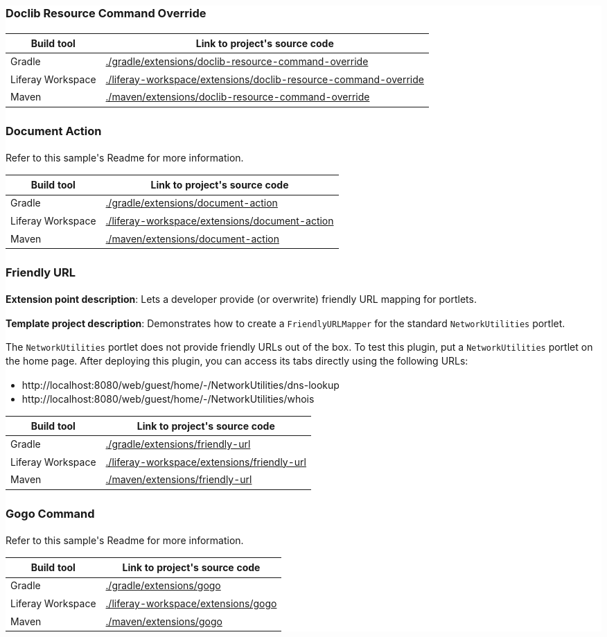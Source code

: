 ### Doclib Resource Command Override

| Build tool | Link to project's source code                                                   |
| ---------- | ------------------------------------------------------------------------------- |
| Gradle | [./gradle/extensions/doclib-resource-command-override](./gradle/extensions/doclib-resource-command-override) |
| Liferay Workspace | [./liferay-workspace/extensions/doclib-resource-command-override](./liferay-workspace/extensions/doclib-resource-command-override)   |
| Maven      | [./maven/extensions/doclib-resource-command-override](./maven/extensions/doclib-resource-command-override)        |

### Document Action

Refer to this sample's Readme for more information.

| Build tool | Link to project's source code                                                   |
| ---------- | ------------------------------------------------------------------------------- |
| Gradle | [./gradle/extensions/document-action](./gradle/extensions/document-action) |
| Liferay Workspace | [./liferay-workspace/extensions/document-action](./liferay-workspace/extensions/document-action)   |
| Maven      | [./maven/extensions/document-action](./maven/extensions/document-action)        |

### Friendly URL

**Extension point description**: Lets a developer provide (or overwrite)
friendly URL mapping for portlets.

**Template project description**: Demonstrates how to create a
`FriendlyURLMapper` for the standard `NetworkUtilities` portlet.

The `NetworkUtilities` portlet does not provide friendly URLs out of the box. To
test this plugin, put a `NetworkUtilities` portlet on the home page. After
deploying this plugin, you can access its tabs directly using the following
URLs:

* http://localhost:8080/web/guest/home/-/NetworkUtilities/dns-lookup
* http://localhost:8080/web/guest/home/-/NetworkUtilities/whois

| Build tool | Link to project's source code                                                   |
| ---------- | ------------------------------------------------------------------------------- |
| Gradle | [./gradle/extensions/friendly-url](./gradle/extensions/friendly-url) |
| Liferay Workspace | [./liferay-workspace/extensions/friendly-url](./liferay-workspace/extensions/friendly-url)   |
| Maven      | [./maven/extensions/friendly-url](./maven/extensions/friendly-url)          |

### Gogo Command

Refer to this sample's Readme for more information.

| Build tool | Link to project's source code                                                   |
| ---------- | ------------------------------------------------------------------------------- |
| Gradle | [./gradle/extensions/gogo](./gradle/extensions/gogo) |
| Liferay Workspace | [./liferay-workspace/extensions/gogo](./liferay-workspace/extensions/gogo)   |
| Maven      | [./maven/extensions/gogo](./maven/extensions/gogo)          |
